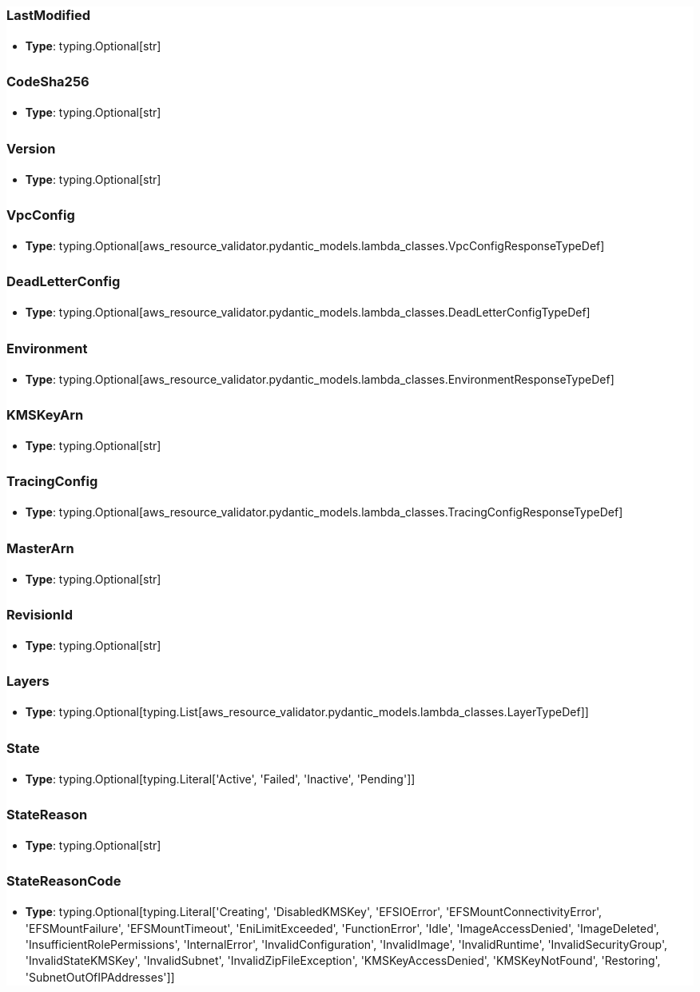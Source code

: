 ### LastModified
- **Type**: typing.Optional[str]

### CodeSha256
- **Type**: typing.Optional[str]

### Version
- **Type**: typing.Optional[str]

### VpcConfig
- **Type**: typing.Optional[aws_resource_validator.pydantic_models.lambda_classes.VpcConfigResponseTypeDef]

### DeadLetterConfig
- **Type**: typing.Optional[aws_resource_validator.pydantic_models.lambda_classes.DeadLetterConfigTypeDef]

### Environment
- **Type**: typing.Optional[aws_resource_validator.pydantic_models.lambda_classes.EnvironmentResponseTypeDef]

### KMSKeyArn
- **Type**: typing.Optional[str]

### TracingConfig
- **Type**: typing.Optional[aws_resource_validator.pydantic_models.lambda_classes.TracingConfigResponseTypeDef]

### MasterArn
- **Type**: typing.Optional[str]

### RevisionId
- **Type**: typing.Optional[str]

### Layers
- **Type**: typing.Optional[typing.List[aws_resource_validator.pydantic_models.lambda_classes.LayerTypeDef]]

### State
- **Type**: typing.Optional[typing.Literal['Active', 'Failed', 'Inactive', 'Pending']]

### StateReason
- **Type**: typing.Optional[str]

### StateReasonCode
- **Type**: typing.Optional[typing.Literal['Creating', 'DisabledKMSKey', 'EFSIOError', 'EFSMountConnectivityError', 'EFSMountFailure', 'EFSMountTimeout', 'EniLimitExceeded', 'FunctionError', 'Idle', 'ImageAccessDenied', 'ImageDeleted', 'InsufficientRolePermissions', 'InternalError', 'InvalidConfiguration', 'InvalidImage', 'InvalidRuntime', 'InvalidSecurityGroup', 'InvalidStateKMSKey', 'InvalidSubnet', 'InvalidZipFileException', 'KMSKeyAccessDenied', 'KMSKeyNotFound', 'Restoring', 'SubnetOutOfIPAddresses']]
